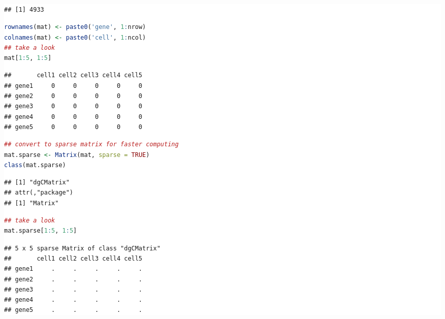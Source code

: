     ## [1] 4933

``` r
rownames(mat) <- paste0('gene', 1:nrow)
colnames(mat) <- paste0('cell', 1:ncol)
## take a look
mat[1:5, 1:5]
```

    ##       cell1 cell2 cell3 cell4 cell5
    ## gene1     0     0     0     0     0
    ## gene2     0     0     0     0     0
    ## gene3     0     0     0     0     0
    ## gene4     0     0     0     0     0
    ## gene5     0     0     0     0     0

``` r
## convert to sparse matrix for faster computing
mat.sparse <- Matrix(mat, sparse = TRUE)
class(mat.sparse)
```

    ## [1] "dgCMatrix"
    ## attr(,"package")
    ## [1] "Matrix"

``` r
## take a look
mat.sparse[1:5, 1:5]
```

    ## 5 x 5 sparse Matrix of class "dgCMatrix"
    ##       cell1 cell2 cell3 cell4 cell5
    ## gene1     .     .     .     .     .
    ## gene2     .     .     .     .     .
    ## gene3     .     .     .     .     .
    ## gene4     .     .     .     .     .
    ## gene5     .     .     .     .     .
